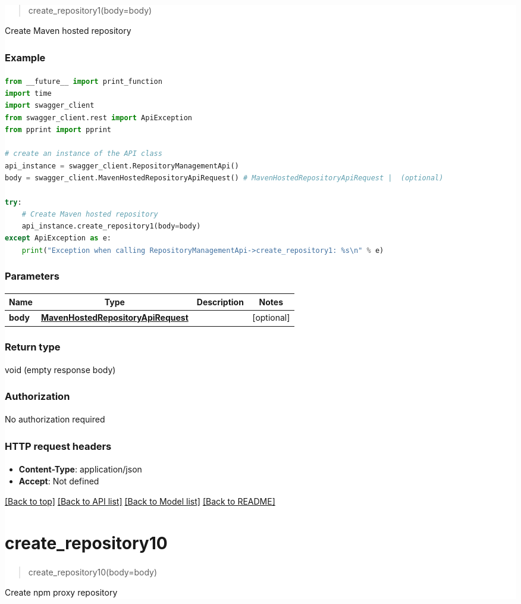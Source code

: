 > create_repository1(body=body)

Create Maven hosted repository

### Example

```python
from __future__ import print_function
import time
import swagger_client
from swagger_client.rest import ApiException
from pprint import pprint

# create an instance of the API class
api_instance = swagger_client.RepositoryManagementApi()
body = swagger_client.MavenHostedRepositoryApiRequest() # MavenHostedRepositoryApiRequest |  (optional)

try:
    # Create Maven hosted repository
    api_instance.create_repository1(body=body)
except ApiException as e:
    print("Exception when calling RepositoryManagementApi->create_repository1: %s\n" % e)
```

### Parameters

| Name     | Type                                                                      | Description | Notes      |
| -------- | ------------------------------------------------------------------------- | ----------- | ---------- |
| **body** | [**MavenHostedRepositoryApiRequest**](MavenHostedRepositoryApiRequest.md) |             | [optional] |

### Return type

void (empty response body)

### Authorization

No authorization required

### HTTP request headers

- **Content-Type**: application/json
- **Accept**: Not defined

[[Back to top]](#) [[Back to API list]](../README.md#documentation-for-api-endpoints) [[Back to Model list]](../README.md#documentation-for-models) [[Back to README]](../README.md)

# **create_repository10**

> create_repository10(body=body)

Create npm proxy repository
